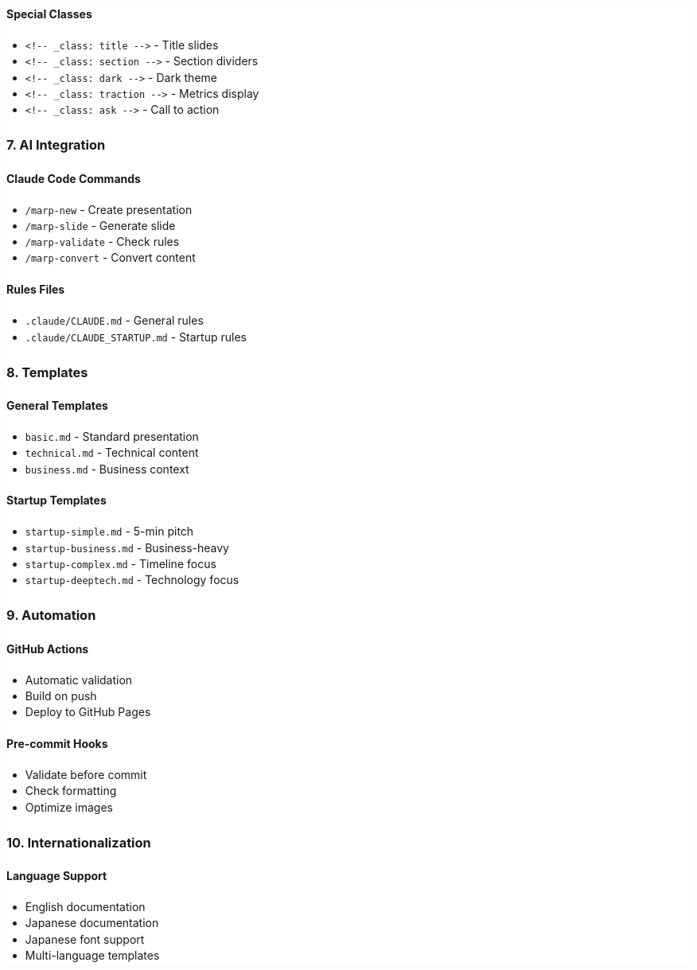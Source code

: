 
#### Special Classes
- `<!-- _class: title -->` - Title slides
- `<!-- _class: section -->` - Section dividers
- `<!-- _class: dark -->` - Dark theme
- `<!-- _class: traction -->` - Metrics display
- `<!-- _class: ask -->` - Call to action

### 7. AI Integration

#### Claude Code Commands
- `/marp-new` - Create presentation
- `/marp-slide` - Generate slide
- `/marp-validate` - Check rules
- `/marp-convert` - Convert content

#### Rules Files
- `.claude/CLAUDE.md` - General rules
- `.claude/CLAUDE_STARTUP.md` - Startup rules

### 8. Templates

#### General Templates
- `basic.md` - Standard presentation
- `technical.md` - Technical content
- `business.md` - Business context

#### Startup Templates
- `startup-simple.md` - 5-min pitch
- `startup-business.md` - Business-heavy
- `startup-complex.md` - Timeline focus
- `startup-deeptech.md` - Technology focus

### 9. Automation

#### GitHub Actions
- Automatic validation
- Build on push
- Deploy to GitHub Pages

#### Pre-commit Hooks
- Validate before commit
- Check formatting
- Optimize images

### 10. Internationalization

#### Language Support
- English documentation
- Japanese documentation
- Japanese font support
- Multi-language templates
